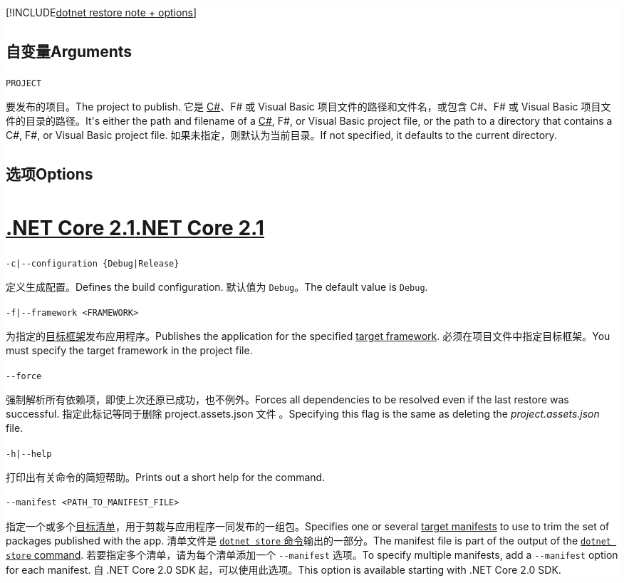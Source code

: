 [!INCLUDE[dotnet restore note + options](~/includes/dotnet-restore-note-options.md)]

## <a name="arguments"></a><span data-ttu-id="7bf2c-122">自变量</span><span class="sxs-lookup"><span data-stu-id="7bf2c-122">Arguments</span></span>

`PROJECT`

<span data-ttu-id="7bf2c-123">要发布的项目。</span><span class="sxs-lookup"><span data-stu-id="7bf2c-123">The project to publish.</span></span> <span data-ttu-id="7bf2c-124">它是 [C#](csproj.md)、F# 或 Visual Basic 项目文件的路径和文件名，或包含 C#、F# 或 Visual Basic 项目文件的目录的路径。</span><span class="sxs-lookup"><span data-stu-id="7bf2c-124">It's either the path and filename of a [C#](csproj.md), F#, or Visual Basic project file, or the path to a directory that contains a C#, F#, or Visual Basic project file.</span></span> <span data-ttu-id="7bf2c-125">如果未指定，则默认为当前目录。</span><span class="sxs-lookup"><span data-stu-id="7bf2c-125">If not specified, it defaults to the current directory.</span></span>

## <a name="options"></a><span data-ttu-id="7bf2c-126">选项</span><span class="sxs-lookup"><span data-stu-id="7bf2c-126">Options</span></span>

# <a name="net-core-21"></a>[<span data-ttu-id="7bf2c-127">.NET Core 2.1</span><span class="sxs-lookup"><span data-stu-id="7bf2c-127">.NET Core 2.1</span></span>](#tab/netcore21)

`-c|--configuration {Debug|Release}`

<span data-ttu-id="7bf2c-128">定义生成配置。</span><span class="sxs-lookup"><span data-stu-id="7bf2c-128">Defines the build configuration.</span></span> <span data-ttu-id="7bf2c-129">默认值为 `Debug`。</span><span class="sxs-lookup"><span data-stu-id="7bf2c-129">The default value is `Debug`.</span></span>

`-f|--framework <FRAMEWORK>`

<span data-ttu-id="7bf2c-130">为指定的[目标框架](../../standard/frameworks.md)发布应用程序。</span><span class="sxs-lookup"><span data-stu-id="7bf2c-130">Publishes the application for the specified [target framework](../../standard/frameworks.md).</span></span> <span data-ttu-id="7bf2c-131">必须在项目文件中指定目标框架。</span><span class="sxs-lookup"><span data-stu-id="7bf2c-131">You must specify the target framework in the project file.</span></span>

`--force`

<span data-ttu-id="7bf2c-132">强制解析所有依赖项，即使上次还原已成功，也不例外。</span><span class="sxs-lookup"><span data-stu-id="7bf2c-132">Forces all dependencies to be resolved even if the last restore was successful.</span></span> <span data-ttu-id="7bf2c-133">指定此标记等同于删除 project.assets.json 文件  。</span><span class="sxs-lookup"><span data-stu-id="7bf2c-133">Specifying this flag is the same as deleting the *project.assets.json* file.</span></span>

`-h|--help`

<span data-ttu-id="7bf2c-134">打印出有关命令的简短帮助。</span><span class="sxs-lookup"><span data-stu-id="7bf2c-134">Prints out a short help for the command.</span></span>

`--manifest <PATH_TO_MANIFEST_FILE>`

<span data-ttu-id="7bf2c-135">指定一个或多个[目标清单](../deploying/runtime-store.md)，用于剪裁与应用程序一同发布的一组包。</span><span class="sxs-lookup"><span data-stu-id="7bf2c-135">Specifies one or several [target manifests](../deploying/runtime-store.md) to use to trim the set of packages published with the app.</span></span> <span data-ttu-id="7bf2c-136">清单文件是 [`dotnet store` 命令](dotnet-store.md)输出的一部分。</span><span class="sxs-lookup"><span data-stu-id="7bf2c-136">The manifest file is part of the output of the [`dotnet store` command](dotnet-store.md).</span></span> <span data-ttu-id="7bf2c-137">若要指定多个清单，请为每个清单添加一个 `--manifest` 选项。</span><span class="sxs-lookup"><span data-stu-id="7bf2c-137">To specify multiple manifests, add a `--manifest` option for each manifest.</span></span> <span data-ttu-id="7bf2c-138">自 .NET Core 2.0 SDK 起，可以使用此选项。</span><span class="sxs-lookup"><span data-stu-id="7bf2c-138">This option is available starting with .NET Core 2.0 SDK.</span></span>
